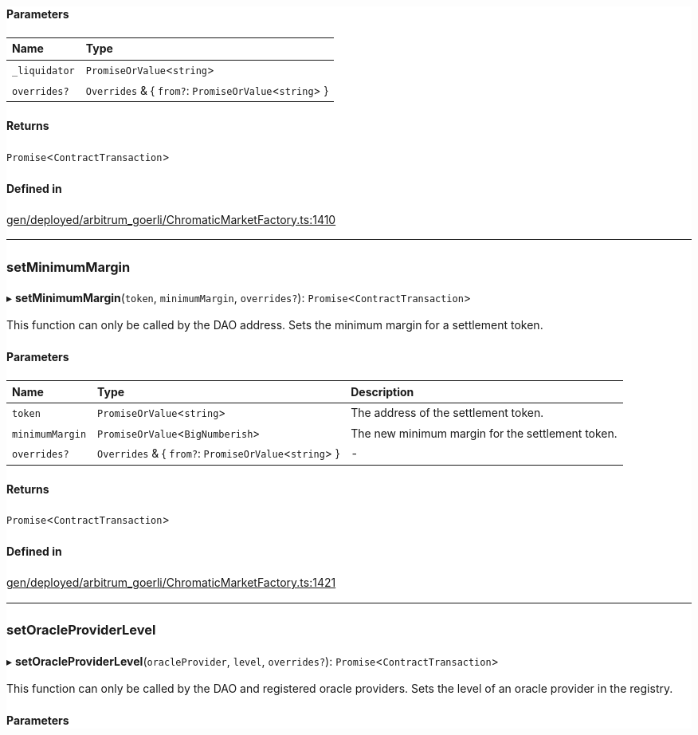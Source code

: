 #### Parameters

| Name | Type |
| :------ | :------ |
| `_liquidator` | `PromiseOrValue`<`string`\> |
| `overrides?` | `Overrides` & { `from?`: `PromiseOrValue`<`string`\>  } |

#### Returns

`Promise`<`ContractTransaction`\>

#### Defined in

[gen/deployed/arbitrum_goerli/ChromaticMarketFactory.ts:1410](https://github.com/chromatic-protocol/sdk/blob/27a986d/src/gen/deployed/arbitrum_goerli/ChromaticMarketFactory.ts#L1410)

___

### setMinimumMargin

▸ **setMinimumMargin**(`token`, `minimumMargin`, `overrides?`): `Promise`<`ContractTransaction`\>

This function can only be called by the DAO address.
Sets the minimum margin for a settlement token.

#### Parameters

| Name | Type | Description |
| :------ | :------ | :------ |
| `token` | `PromiseOrValue`<`string`\> | The address of the settlement token. |
| `minimumMargin` | `PromiseOrValue`<`BigNumberish`\> | The new minimum margin for the settlement token. |
| `overrides?` | `Overrides` & { `from?`: `PromiseOrValue`<`string`\>  } | - |

#### Returns

`Promise`<`ContractTransaction`\>

#### Defined in

[gen/deployed/arbitrum_goerli/ChromaticMarketFactory.ts:1421](https://github.com/chromatic-protocol/sdk/blob/27a986d/src/gen/deployed/arbitrum_goerli/ChromaticMarketFactory.ts#L1421)

___

### setOracleProviderLevel

▸ **setOracleProviderLevel**(`oracleProvider`, `level`, `overrides?`): `Promise`<`ContractTransaction`\>

This function can only be called by the DAO and registered oracle providers.
Sets the level of an oracle provider in the registry.

#### Parameters
